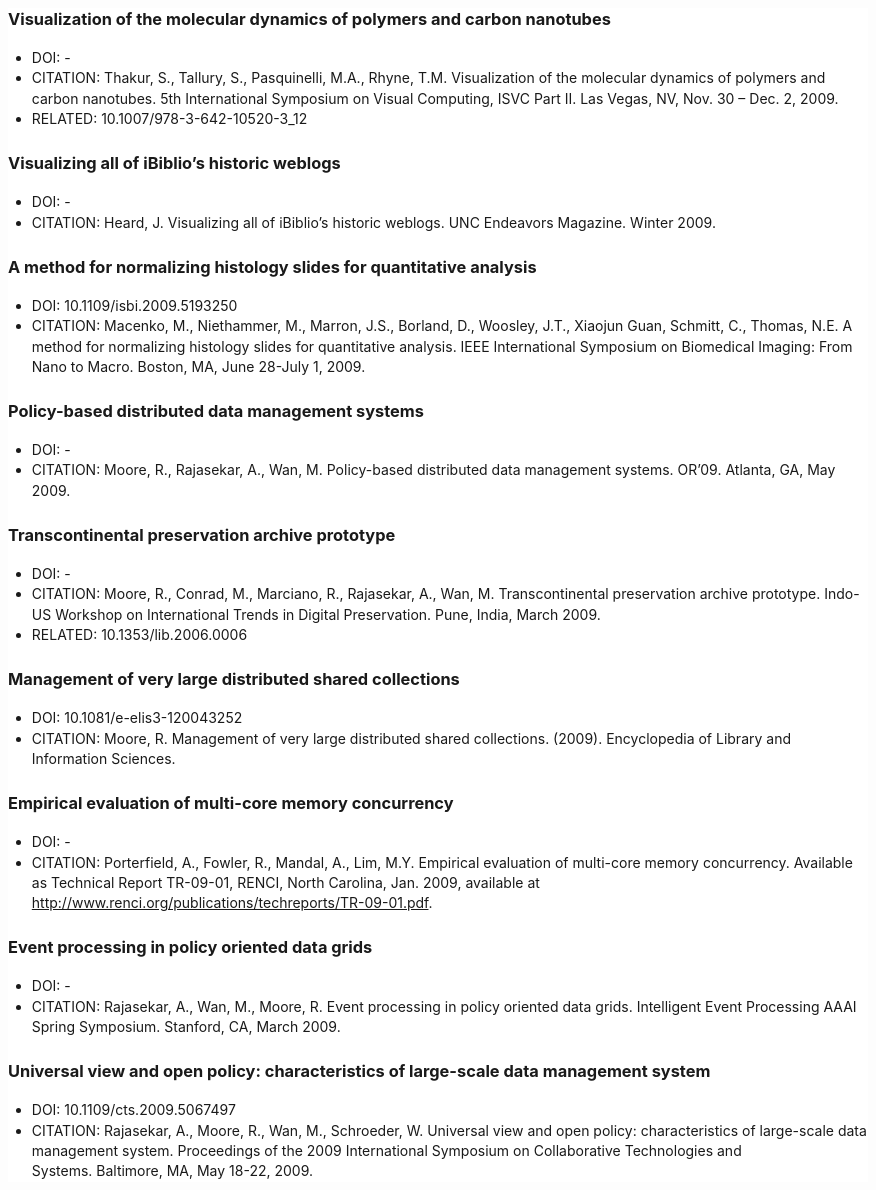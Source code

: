 ### Visualization of the molecular dynamics of polymers and carbon nanotubes
- DOI: -
- CITATION: Thakur, S., Tallury, S., Pasquinelli, M.A., Rhyne, T.M. Visualization of the molecular dynamics of polymers and carbon nanotubes. 5th International Symposium on Visual Computing, ISVC Part II. Las Vegas, NV, Nov. 30 – Dec. 2, 2009. 
- RELATED: 10.1007/978-3-642-10520-3_12

### Visualizing all of iBiblio’s historic weblogs
- DOI: -
- CITATION: Heard, J. Visualizing all of iBiblio’s historic weblogs. UNC Endeavors Magazine. Winter 2009.

### A method for normalizing histology slides for quantitative analysis
- DOI: 10.1109/isbi.2009.5193250 
- CITATION: Macenko, M., Niethammer, M., Marron, J.S., Borland, D., Woosley, J.T., Xiaojun Guan, Schmitt, C., Thomas, N.E. A method for normalizing histology slides for quantitative analysis. IEEE International Symposium on Biomedical Imaging: From Nano to Macro. Boston, MA, June 28-July 1, 2009.

### Policy-based distributed data management systems
- DOI: -
- CITATION: Moore, R., Rajasekar, A., Wan, M. Policy-based distributed data management systems. OR’09. Atlanta, GA, May 2009.

### Transcontinental preservation archive prototype
- DOI: -
- CITATION: Moore, R., Conrad, M., Marciano, R., Rajasekar, A., Wan, M. Transcontinental preservation archive prototype. Indo-US Workshop on International Trends in Digital Preservation. Pune, India, March 2009.
- RELATED: 10.1353/lib.2006.0006

### Management of very large distributed shared collections
- DOI: 10.1081/e-elis3-120043252
- CITATION: Moore, R. Management of very large distributed shared collections. (2009). Encyclopedia of Library and Information Sciences. 

### Empirical evaluation of multi-core memory concurrency
- DOI: -
- CITATION: Porterfield, A., Fowler, R., Mandal, A., Lim, M.Y. Empirical evaluation of multi-core memory concurrency. Available as Technical Report TR-09-01, RENCI, North Carolina, Jan. 2009, available at http://www.renci.org/publications/techreports/TR-09-01.pdf.

### Event processing in policy oriented data grids
- DOI: -
- CITATION: Rajasekar, A., Wan, M., Moore, R. Event processing in policy oriented data grids. Intelligent Event Processing AAAI Spring Symposium. Stanford, CA, March 2009.

### Universal view and open policy: characteristics of large-scale data management system
- DOI: 10.1109/cts.2009.5067497
- CITATION: Rajasekar, A., Moore, R., Wan, M., Schroeder, W. Universal view and open policy: characteristics of large-scale data management system. Proceedings of the 2009 International Symposium on Collaborative Technologies and Systems. Baltimore, MA, May 18-22, 2009.
